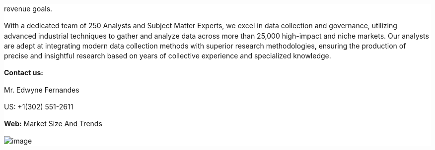 revenue goals.</span></p></div><div class="" data-test-id=""><p><span class="">With a dedicated team of 250 Analysts and Subject Matter Experts, we excel in data collection and governance, utilizing advanced industrial techniques to gather and analyze data across more than 25,000 high-impact and niche markets. Our analysts are adept at integrating modern data collection methods with superior research methodologies, ensuring the production of precise and insightful research based on years of collective experience and specialized knowledge.</span></p></div><div class="" data-test-id=""><p><strong><span class="">Contact us:</span></strong></p></div><div class="" data-test-id=""><p><span class="">Mr. Edwyne Fernandes</span></p></div><div class="" data-test-id=""><p><span class="">US: +1(302) 551-2611<br /></span></p><p><span class=""><strong>Web:</strong> <a href="https://www.marketsizeandtrends.com/" target="_blank">Market Size And Trends</a></span></p></div>
![image](https://github.com/user-attachments/assets/d2dd0e5a-2a8d-487b-b7ad-6b563779ace8)
